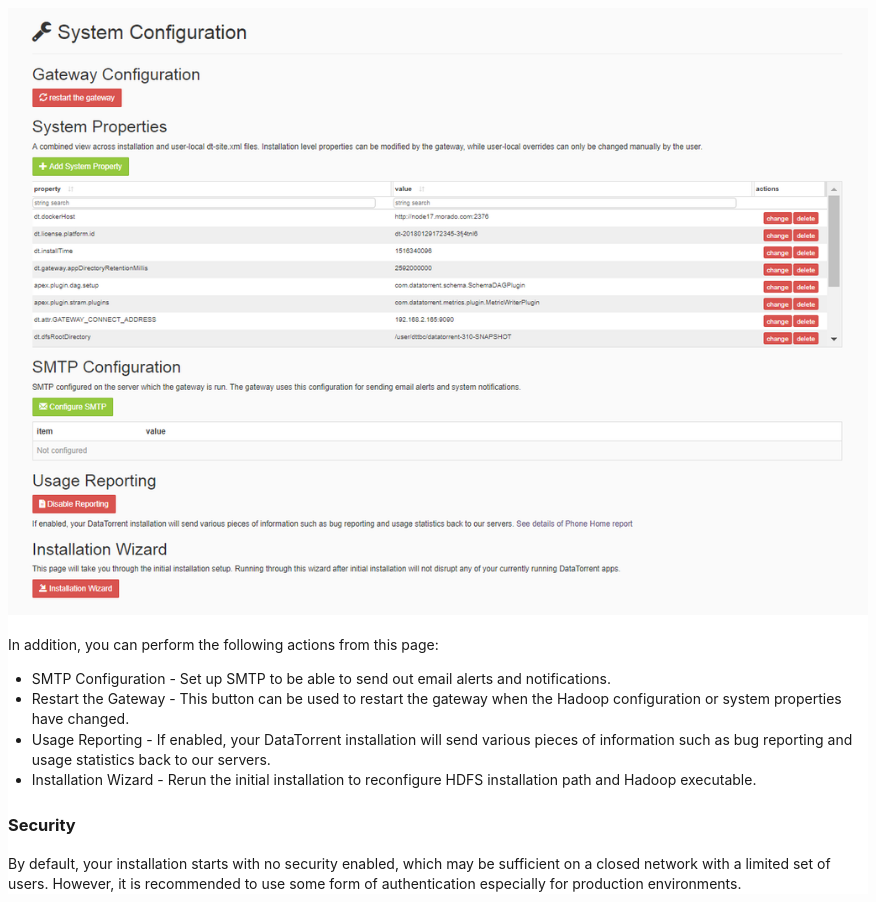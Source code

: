 ![System Configuration Page](images/dtmanage/console-system-screen1.png)

In addition, you can perform the following actions from this page:

  * SMTP Configuration - Set up SMTP to be able to send out email alerts and notifications.
  * Restart the Gateway - This button can be used to restart the gateway when the Hadoop configuration or system properties have changed.
  * Usage Reporting - If enabled, your DataTorrent installation will send various pieces of information such as bug reporting and usage statistics back to our servers.
  * Installation Wizard - Rerun the initial installation to reconfigure HDFS installation path and Hadoop executable.

### Security 

By default, your installation starts with no security enabled, which may be sufficient on a closed network with a limited set of users. However, it is recommended to use some form of authentication especially for production environments.
